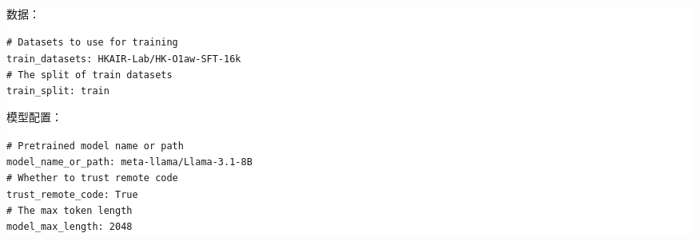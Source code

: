 数据：
```
# Datasets to use for training
train_datasets: HKAIR-Lab/HK-O1aw-SFT-16k
# The split of train datasets
train_split: train
```

模型配置：
```
# Pretrained model name or path
model_name_or_path: meta-llama/Llama-3.1-8B 
# Whether to trust remote code
trust_remote_code: True
# The max token length
model_max_length: 2048
```